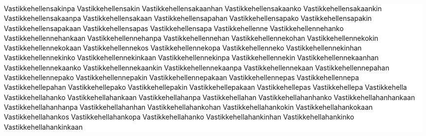 Vastikkehellensakinpa
Vastikkehellensakin
Vastikkehellensakaanhan
Vastikkehellensakaanko
Vastikkehellensakaankin
Vastikkehellensakaanpa
Vastikkehellensakaan
Vastikkehellensapahan
Vastikkehellensapako
Vastikkehellensapakin
Vastikkehellensapakaan
Vastikkehellensapas
Vastikkehellensapa
Vastikkehellenne
Vastikkehellennehanko
Vastikkehellennehankaan
Vastikkehellennehanpa
Vastikkehellennehan
Vastikkehellennekohan
Vastikkehellennekokin
Vastikkehellennekokaan
Vastikkehellennekos
Vastikkehellennekopa
Vastikkehellenneko
Vastikkehellennekinhan
Vastikkehellennekinko
Vastikkehellennekinkaan
Vastikkehellennekinpa
Vastikkehellennekin
Vastikkehellennekaanhan
Vastikkehellennekaanko
Vastikkehellennekaankin
Vastikkehellennekaanpa
Vastikkehellennekaan
Vastikkehellennepahan
Vastikkehellennepako
Vastikkehellennepakin
Vastikkehellennepakaan
Vastikkehellennepas
Vastikkehellennepa
Vastikkehellepahan
Vastikkehellepako
Vastikkehellepakin
Vastikkehellepakaan
Vastikkehellepas
Vastikkehellepa
Vastikkehella
Vastikkehellahanko
Vastikkehellahankaan
Vastikkehellahanpa
Vastikkehellahan
Vastikkehellahanhanko
Vastikkehellahanhankaan
Vastikkehellahanhanpa
Vastikkehellahanhan
Vastikkehellahankohan
Vastikkehellahankokin
Vastikkehellahankokaan
Vastikkehellahankos
Vastikkehellahankopa
Vastikkehellahanko
Vastikkehellahankinhan
Vastikkehellahankinko
Vastikkehellahankinkaan